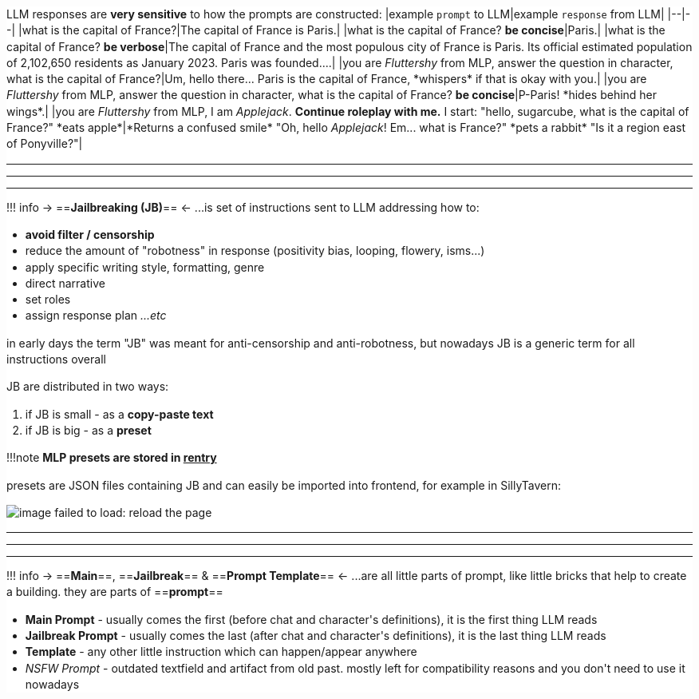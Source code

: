 LLM responses are **very sensitive** to how the prompts are constructed:
|example `prompt` to LLM|example `response` from LLM|
|--|--|
|what is the capital of France?|The capital of France is Paris.|
|what is the capital of France? **be concise**|Paris.|
|what is the capital of France? **be verbose**|The capital of France and the most populous city of France is Paris. Its official estimated population of 2,102,650 residents as January 2023. Paris was founded....|
|you are *Fluttershy* from MLP, answer the question in character, what is the capital of France?|Um, hello there... Paris is the capital of France, \*whispers\* if that is okay with you.|
|you are *Fluttershy* from MLP, answer the question in character, what is the capital of France? **be concise**|P-Paris! \*hides behind her wings\*.|
|you are *Fluttershy* from MLP, I am *Applejack*. **Continue roleplay with me.** I start: "hello, sugarcube, what is the capital of France?" \*eats apple\*|\*Returns a confused smile\* "Oh, hello *Applejack*! Em... what is France?" \*pets a rabbit\* "Is it a region east of Ponyville?"|

***
***
***
!!! info
	-> ==**Jailbreaking (JB)**== <-
...is set of instructions sent to LLM addressing how to:
- **avoid filter / censorship**
- reduce the amount of "robotness" in response (positivity bias, looping, flowery, isms...)
- apply specific writing style, formatting, genre
- direct narrative
- set roles
- assign response plan
	*...etc*

in early days the term "JB" was meant for anti-censorship and anti-robotness, but nowadays JB is a generic term for all instructions overall

JB are distributed in two ways:
1) if JB is small - as a **copy-paste text**
2) if JB is big - as a **preset**

!!!note **MLP presets are stored in [rentry](https://rentry.org/ChagJBs)**

presets are JSON files containing JB and can easily be imported into frontend, for example in SillyTavern:

![image failed to load: reload the page](https://files.catbox.moe/scihoi.png)



***
***
***
!!! info
	-> ==**Main**==, ==**Jailbreak**== & ==**Prompt Template**== <-
...are all little parts of prompt, like little bricks that help to create a building. they are parts of ==**prompt**==

- **Main Prompt** - usually comes the first (before chat and character's definitions), it is the first thing LLM reads
- **Jailbreak Prompt** - usually comes the last (after chat and character's definitions), it is the last thing LLM reads
- **Template** - any other little instruction which can happen/appear anywhere
- *NSFW Prompt* - outdated textfield and artifact from old past. mostly left for compatibility reasons and you don't need to use it nowadays
